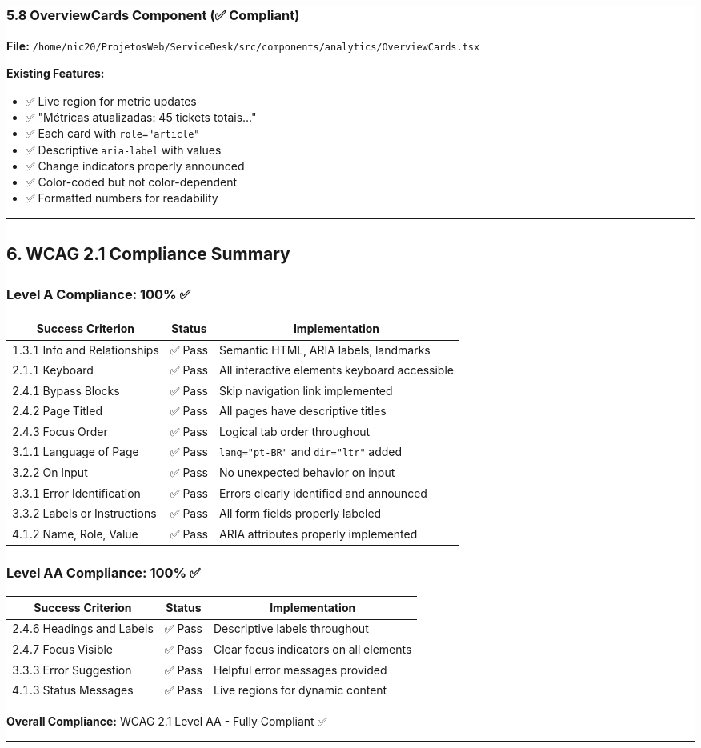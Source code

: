 ### 5.8 OverviewCards Component (✅ Compliant)
**File:** `/home/nic20/ProjetosWeb/ServiceDesk/src/components/analytics/OverviewCards.tsx`

**Existing Features:**
- ✅ Live region for metric updates
- ✅ "Métricas atualizadas: 45 tickets totais..."
- ✅ Each card with `role="article"`
- ✅ Descriptive `aria-label` with values
- ✅ Change indicators properly announced
- ✅ Color-coded but not color-dependent
- ✅ Formatted numbers for readability

---

## 6. WCAG 2.1 Compliance Summary

### Level A Compliance: 100% ✅

| Success Criterion | Status | Implementation |
|------------------|--------|----------------|
| 1.3.1 Info and Relationships | ✅ Pass | Semantic HTML, ARIA labels, landmarks |
| 2.1.1 Keyboard | ✅ Pass | All interactive elements keyboard accessible |
| 2.4.1 Bypass Blocks | ✅ Pass | Skip navigation link implemented |
| 2.4.2 Page Titled | ✅ Pass | All pages have descriptive titles |
| 2.4.3 Focus Order | ✅ Pass | Logical tab order throughout |
| 3.1.1 Language of Page | ✅ Pass | `lang="pt-BR"` and `dir="ltr"` added |
| 3.2.2 On Input | ✅ Pass | No unexpected behavior on input |
| 3.3.1 Error Identification | ✅ Pass | Errors clearly identified and announced |
| 3.3.2 Labels or Instructions | ✅ Pass | All form fields properly labeled |
| 4.1.2 Name, Role, Value | ✅ Pass | ARIA attributes properly implemented |

### Level AA Compliance: 100% ✅

| Success Criterion | Status | Implementation |
|------------------|--------|----------------|
| 2.4.6 Headings and Labels | ✅ Pass | Descriptive labels throughout |
| 2.4.7 Focus Visible | ✅ Pass | Clear focus indicators on all elements |
| 3.3.3 Error Suggestion | ✅ Pass | Helpful error messages provided |
| 4.1.3 Status Messages | ✅ Pass | Live regions for dynamic content |

**Overall Compliance:** WCAG 2.1 Level AA - Fully Compliant ✅

---